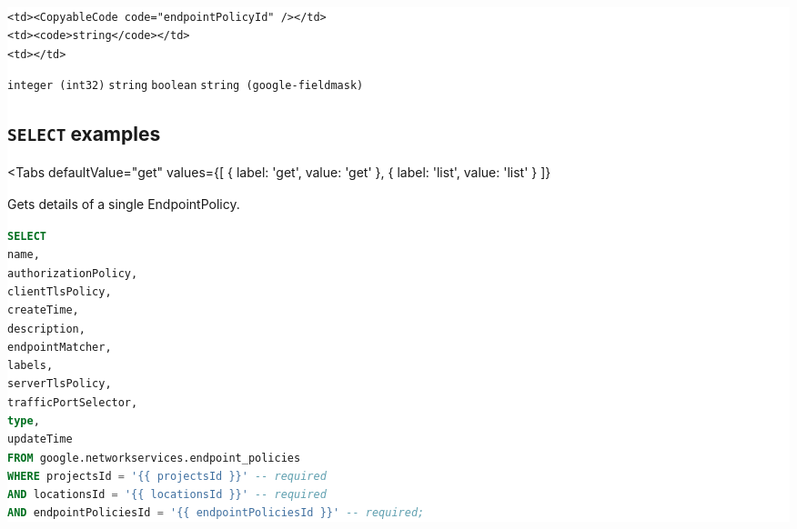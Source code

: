     <td><CopyableCode code="endpointPolicyId" /></td>
    <td><code>string</code></td>
    <td></td>
</tr>
<tr id="parameter-pageSize">
    <td><CopyableCode code="pageSize" /></td>
    <td><code>integer (int32)</code></td>
    <td></td>
</tr>
<tr id="parameter-pageToken">
    <td><CopyableCode code="pageToken" /></td>
    <td><code>string</code></td>
    <td></td>
</tr>
<tr id="parameter-returnPartialSuccess">
    <td><CopyableCode code="returnPartialSuccess" /></td>
    <td><code>boolean</code></td>
    <td></td>
</tr>
<tr id="parameter-updateMask">
    <td><CopyableCode code="updateMask" /></td>
    <td><code>string (google-fieldmask)</code></td>
    <td></td>
</tr>
</tbody>
</table>

## `SELECT` examples

<Tabs
    defaultValue="get"
    values={[
        { label: 'get', value: 'get' },
        { label: 'list', value: 'list' }
    ]}
>
<TabItem value="get">

Gets details of a single EndpointPolicy.

```sql
SELECT
name,
authorizationPolicy,
clientTlsPolicy,
createTime,
description,
endpointMatcher,
labels,
serverTlsPolicy,
trafficPortSelector,
type,
updateTime
FROM google.networkservices.endpoint_policies
WHERE projectsId = '{{ projectsId }}' -- required
AND locationsId = '{{ locationsId }}' -- required
AND endpointPoliciesId = '{{ endpointPoliciesId }}' -- required;
```
</TabItem>
<TabItem value="list">
